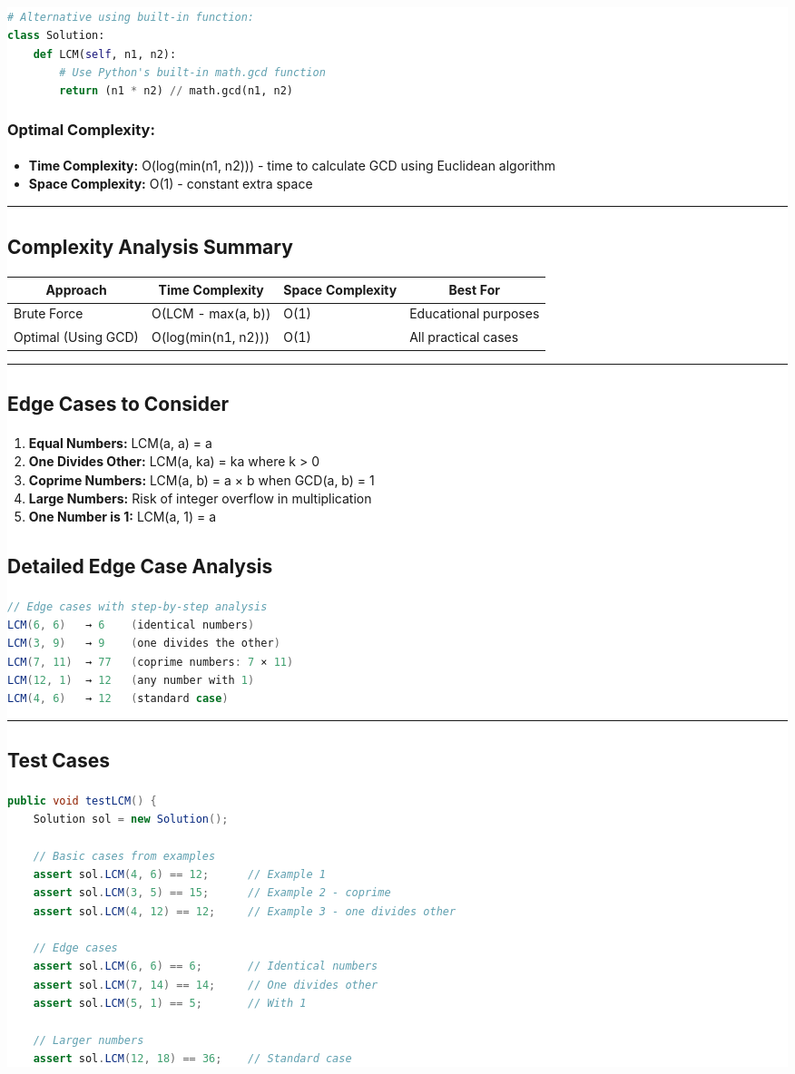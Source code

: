 ```python
# Alternative using built-in function:
class Solution:
    def LCM(self, n1, n2):
        # Use Python's built-in math.gcd function
        return (n1 * n2) // math.gcd(n1, n2)
```

### Optimal Complexity:

- **Time Complexity:** O(log(min(n1, n2))) - time to calculate GCD using Euclidean algorithm
- **Space Complexity:** O(1) - constant extra space

---

## Complexity Analysis Summary

| Approach            | Time Complexity     | Space Complexity | Best For             |
| ------------------- | ------------------- | ---------------- | -------------------- |
| Brute Force         | O(LCM - max(a, b))  | O(1)             | Educational purposes |
| Optimal (Using GCD) | O(log(min(n1, n2))) | O(1)             | All practical cases  |

---

## Edge Cases to Consider

1. **Equal Numbers:** LCM(a, a) = a
2. **One Divides Other:** LCM(a, ka) = ka where k > 0
3. **Coprime Numbers:** LCM(a, b) = a × b when GCD(a, b) = 1
4. **Large Numbers:** Risk of integer overflow in multiplication
5. **One Number is 1:** LCM(a, 1) = a

## Detailed Edge Case Analysis

```java
// Edge cases with step-by-step analysis
LCM(6, 6)   → 6    (identical numbers)
LCM(3, 9)   → 9    (one divides the other)
LCM(7, 11)  → 77   (coprime numbers: 7 × 11)
LCM(12, 1)  → 12   (any number with 1)
LCM(4, 6)   → 12   (standard case)
```

---

## Test Cases

```java
public void testLCM() {
    Solution sol = new Solution();

    // Basic cases from examples
    assert sol.LCM(4, 6) == 12;      // Example 1
    assert sol.LCM(3, 5) == 15;      // Example 2 - coprime
    assert sol.LCM(4, 12) == 12;     // Example 3 - one divides other

    // Edge cases
    assert sol.LCM(6, 6) == 6;       // Identical numbers
    assert sol.LCM(7, 14) == 14;     // One divides other
    assert sol.LCM(5, 1) == 5;       // With 1

    // Larger numbers
    assert sol.LCM(12, 18) == 36;    // Standard case
```